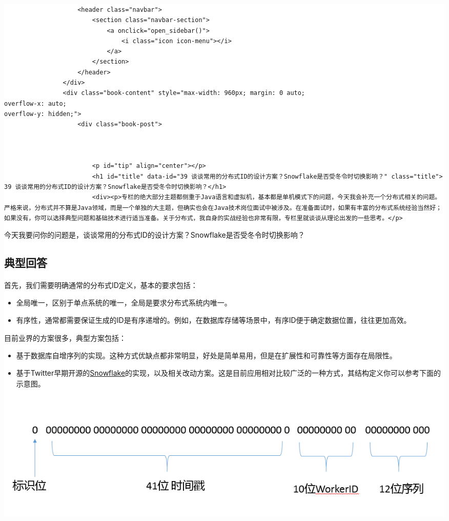                         <header class="navbar">
                            <section class="navbar-section">
                                <a onclick="open_sidebar()">
                                    <i class="icon icon-menu"></i>
                                </a>
                            </section>
                        </header>
                    </div>
                    <div class="book-content" style="max-width: 960px; margin: 0 auto;
    overflow-x: auto;
    overflow-y: hidden;">
                        <div class="book-post">
                            
                            
                            
                            <p id="tip" align="center"></p>
                            <h1 id="title" data-id="39 谈谈常用的分布式ID的设计方案？Snowflake是否受冬令时切换影响？" class="title">39 谈谈常用的分布式ID的设计方案？Snowflake是否受冬令时切换影响？</h1>
                            <div><p>专栏的绝大部分主题都侧重于Java语言和虚拟机，基本都是单机模式下的问题，今天我会补充一个分布式相关的问题。严格来说，分布式并不算是Java领域，而是一个单独的大主题，但确实也会在Java技术岗位面试中被涉及。在准备面试时，如果有丰富的分布式系统经验当然好；如果没有，你可以选择典型问题和基础技术进行适当准备。关于分布式，我自身的实战经验也非常有限，专栏里就谈谈从理论出发的一些思考。</p>

<p>今天我要问你的问题是，谈谈常用的分布式ID的设计方案？Snowflake是否受冬令时切换影响？</p>

<h2 id="典型回答">典型回答</h2>

<p>首先，我们需要明确通常的分布式ID定义，基本的要求包括：</p>

<ul>
<li><p>全局唯一，区别于单点系统的唯一，全局是要求分布式系统内唯一。</p></li>

<li><p>有序性，通常都需要保证生成的ID是有序递增的。例如，在数据库存储等场景中，有序ID便于确定数据位置，往往更加高效。</p></li>
</ul>

<p>目前业界的方案很多，典型方案包括：</p>

<ul>
<li><p>基于数据库自增序列的实现。这种方式优缺点都非常明显，好处是简单易用，但是在扩展性和可靠性等方面存在局限性。</p></li>

<li><p>基于Twitter早期开源的<a href="https://github.com/twitter/snowflake" target="_blank">Snowflake</a>的实现，以及相关改动方案。这是目前应用相对比较广泛的一种方式，其结构定义你可以参考下面的示意图。</p></li>
</ul>

<p><img src="assets/ffd41494a39ef737b3c1151929c3c4ad.png" alt="" /></p>
